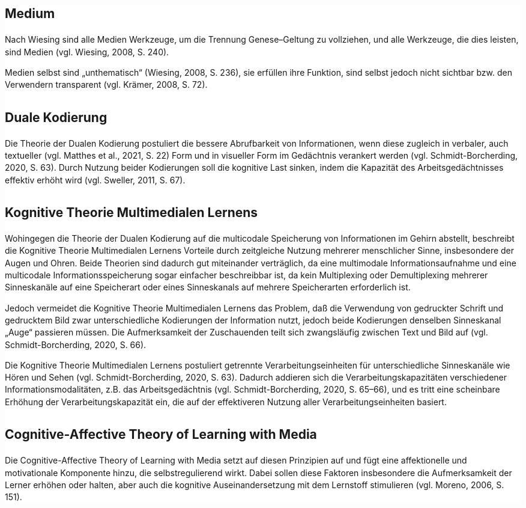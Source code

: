 ## Medium

Nach Wiesing sind alle Medien Werkzeuge, um die Trennung Genese–Geltung
zu vollziehen, und alle Werkzeuge, die dies leisten, sind Medien (vgl.
Wiesing, 2008, S. 240).

Medien selbst sind „unthematisch“ (Wiesing, 2008, S. 236), sie erfüllen
ihre Funktion, sind selbst jedoch nicht sichtbar bzw. den Verwendern
transparent (vgl. Krämer, 2008, S. 72).

## Duale Kodierung

Die Theorie der Dualen Kodierung postuliert die bessere Abrufbarkeit von
Informationen, wenn diese zugleich in verbaler, auch textueller (vgl.
Matthes et al., 2021, S. 22) Form und in visueller Form im Gedächtnis
verankert werden (vgl. Schmidt-Borcherding, 2020, S. 63). Durch Nutzung
beider Kodierungen soll die kognitive Last sinken, indem die Kapazität
des Arbeitsgedächtnisses effektiv erhöht wird (vgl. Sweller, 2011, S.
67).

## Kognitive Theorie Multimedialen Lernens

Wohingegen die Theorie der Dualen Kodierung auf die multicodale
Speicherung von Informationen im Gehirn abstellt, beschreibt die
Kognitive Theorie Multimedialen Lernens Vorteile durch zeitgleiche
Nutzung mehrerer menschlicher Sinne, insbesondere der Augen und Ohren.
Beide Theorien sind dadurch gut miteinander verträglich, da eine
multimodale Informationsaufnahme und eine multicodale
Informationsspeicherung sogar einfacher beschreibbar ist, da kein
Multiplexing oder Demultiplexing mehrerer Sinneskanäle auf eine
Speicherart oder eines Sinneskanals auf mehrere Speicherarten
erforderlich ist.

Jedoch vermeidet die Kognitive Theorie Multimedialen Lernens das
Problem, daß die Verwendung von gedruckter Schrift und gedrucktem Bild
zwar unterschiedliche Kodierungen der Information nutzt, jedoch beide
Kodierungen denselben Sinneskanal „Auge“ passieren müssen. Die
Aufmerksamkeit der Zuschauenden teilt sich zwangsläufig zwischen Text
und Bild auf (vgl. Schmidt-Borcherding, 2020, S. 66).

Die Kognitive Theorie Multimedialen Lernens postuliert getrennte
Verarbeitungseinheiten für unterschiedliche Sinneskanäle wie Hören und
Sehen (vgl. Schmidt-Borcherding, 2020, S. 63). Dadurch addieren sich die
Verarbeitungskapazitäten verschiedener Informationsmodalitäten, z.B. das
Arbeitsgedächtnis (vgl. Schmidt-Borcherding, 2020, S. 65–66), und es
tritt eine scheinbare Erhöhung der Verarbeitungskapazität ein, die auf
der effektiveren Nutzung aller Verarbeitungseinheiten basiert.

## Cognitive-Affective Theory of Learning with Media

Die Cognitive-Affective Theory of Learning with Media setzt auf diesen
Prinzipien auf und fügt eine affektionelle und motivationale Komponente
hinzu, die selbstregulierend wirkt. Dabei sollen diese Faktoren
insbesondere die Aufmerksamkeit der Lerner erhöhen oder halten, aber
auch die kognitive Auseinandersetzung mit dem Lernstoff stimulieren
(vgl. Moreno, 2006, S. 151).
